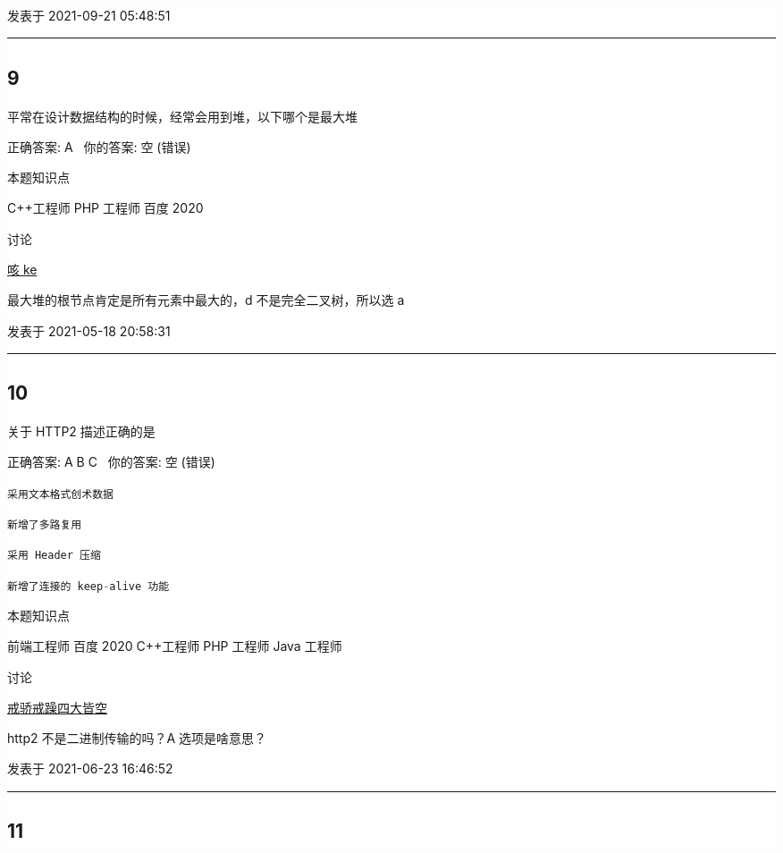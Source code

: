 发表于 2021-09-21 05:48:51

* * *

## 9

平常在设计数据结构的时候，经常会用到堆，以下哪个是最大堆

正确答案: A   你的答案: 空 (错误)

本题知识点

C++工程师 PHP 工程师 百度 2020

讨论

[咳 ke](https://www.nowcoder.com/profile/943539800)

最大堆的根节点肯定是所有元素中最大的，d 不是完全二叉树，所以选 a

发表于 2021-05-18 20:58:31

* * *

## 10

关于 HTTP2 描述正确的是

正确答案: A B C   你的答案: 空 (错误)

```cpp
采用文本格式创术数据
```

```cpp
新增了多路复用
```

```cpp
采用 Header 压缩
```

```cpp
新增了连接的 keep-alive 功能
```

本题知识点

前端工程师 百度 2020 C++工程师 PHP 工程师 Java 工程师

讨论

[戒骄戒躁四大皆空](https://www.nowcoder.com/profile/119884350)

http2 不是二进制传输的吗？A 选项是啥意思？

发表于 2021-06-23 16:46:52

* * *

## 11
